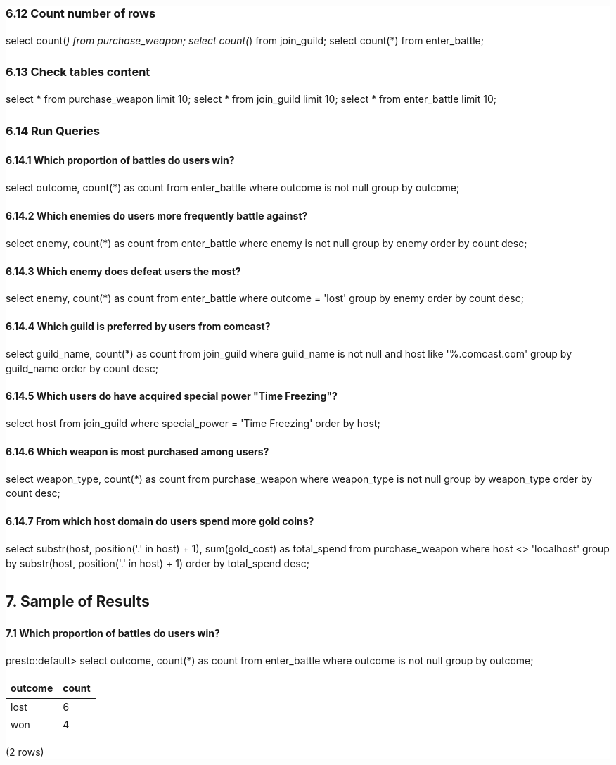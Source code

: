 ### 6.12 Count number of rows

select count(*) from purchase_weapon;
select count(*) from join_guild;
select count(*) from enter_battle;

### 6.13 Check tables content

select * from purchase_weapon limit 10;
select * from join_guild limit 10;
select * from enter_battle limit 10;

### 6.14 Run Queries

#### 6.14.1 Which proportion of battles do users win?
select outcome, count(*) as count from enter_battle where outcome is not null group by outcome;

#### 6.14.2 Which enemies do users more frequently battle against?
select enemy, count(*) as count from enter_battle where enemy is not null group by enemy order by count desc;

#### 6.14.3 Which enemy does defeat users the most?
select enemy, count(*) as count from enter_battle where outcome = 'lost' group by enemy order by count desc;

#### 6.14.4 Which guild is preferred by users from comcast?
select guild_name, count(*) as count from join_guild where guild_name is not null and host like '%.comcast.com' group by guild_name order by count desc;

#### 6.14.5 Which users do have acquired special power "Time Freezing"?
select host from join_guild where special_power = 'Time Freezing' order by host;

#### 6.14.6 Which weapon is most purchased among users?
select weapon_type, count(*) as count from purchase_weapon where weapon_type is not null group by weapon_type order by count desc;

#### 6.14.7 From which host domain do users spend more gold coins?
select substr(host, position('.' in host) + 1), sum(gold_cost) as total_spend from purchase_weapon where host <> 'localhost' group by substr(host, position('.' in host) + 1) order by total_spend desc;

## 7. Sample of Results

#### 7.1 Which proportion of battles do users win?
presto:default> select outcome, count(*) as count from enter_battle where outcome is not null group by outcome;

| outcome     | count |
|-------------|-------|
| lost        | 6     |
| won         | 4     |
(2 rows)
